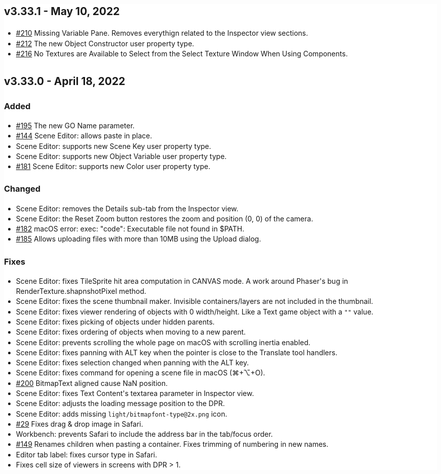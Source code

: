 ## v3.33.1 - May 10, 2022

* [#210](https://github.com/PhaserEditor2D/PhaserEditor2D-v3/issues/210) Missing Variable Pane. Removes everythign related to the Inspector view sections.
* [#212](https://github.com/PhaserEditor2D/PhaserEditor2D-v3/issues/212) The new Object Constructor user property type.
* [#216](https://github.com/PhaserEditor2D/PhaserEditor2D-v3/issues/216) No Textures are Available to Select from the Select Texture Window When Using Components.

## v3.33.0 - April 18, 2022

### Added

* [#195](https://github.com/PhaserEditor2D/PhaserEditor2D-v3/issues/195) The new GO Name parameter.
* [#144](https://github.com/PhaserEditor2D/PhaserEditor2D-v3/issues/144) Scene Editor: allows paste in place.
* Scene Editor: supports new Scene Key user property type.
* Scene Editor: supports new Object Variable user property type.
* [#181](https://github.com/PhaserEditor2D/PhaserEditor2D-v3/issues/181) Scene Editor: supports new Color user property type.

### Changed

* Scene Editor: removes the Details sub-tab from the Inspector view.
* Scene Editor: the Reset Zoom button restores the zoom and position (0, 0) of the camera. 
* [#182](https://github.com/PhaserEditor2D/PhaserEditor2D-v3/issues/182) macOS error: exec: "code": Executable file not found in $PATH.
* [#185](https://github.com/PhaserEditor2D/PhaserEditor2D-v3/issues/185) Allows uploading files with more than 10MB using the Upload dialog.

### Fixes

* Scene Editor: fixes TileSprite hit area computation in CANVAS mode. A work around Phaser's bug in RenderTexture.shapnshotPixel method.
* Scene Editor: fixes the scene thumbnail maker. Invisible containers/layers are not included in the thumbnail.
* Scene Editor: fixes viewer rendering of objects with 0 width/height. Like a Text game object with a `""` value.
* Scene Editor: fixes picking of objects under hidden parents.
* Scene Editor: fixes ordering of objects when moving to a new parent.
* Scene Editor: prevents scrolling the whole page on macOS with scrolling inertia enabled.
* Scene Editor: fixes panning with ALT key when the pointer is close to the Translate tool handlers.
* Scene Editor: fixes selection changed when panning with the ALT key.
* Scene Editor: fixes command for opening a scene file in macOS (⌘+⌥+O).
* [#200](https://github.com/PhaserEditor2D/PhaserEditor2D-v3/issues/200) BitmapText aligned cause NaN position.
* Scene Editor: fixes Text Content's textarea parameter in Inspector view.
* Scene Editor: adjusts the loading message position to the DPR.
* Scene Editor: adds missing `light/bitmapfont-type@2x.png` icon.
* [#29](https://github.com/PhaserEditor2D/PhaserEditor2D-v3/issues/29) Fixes drag & drop image in Safari.
* Workbench: prevents Safari to include the address bar in the tab/focus order.
* [#149](https://github.com/PhaserEditor2D/PhaserEditor2D-v3/issues/149) Renames children when pasting a container. Fixes trimming of numbering in new names.
* Editor tab label: fixes cursor type in Safari.
* Fixes cell size of viewers in screens with DPR > 1.
